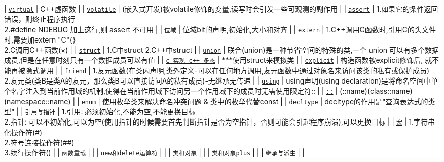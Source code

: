 | [`virtual`](./C++/CPlusPlusThings/basic_content/virtual/README.md)             | C++虚函数                                                                                                                                                                                                                   |
| [`volatile`](./C++/CPlusPlusThings/basic_content/volatile/README.md)           | (嵌入式开发)被volatile修饰的变量,读写时会引发一些可观测的副作用                                                                                                                                                             |
| [`assert`](./C++/CPlusPlusThings/basic_content/assert/README.md)               | 1.如果它的条件返回错误，则终止程序执行<br />2.#define NDEBUG 加上这行,则 assert 不可用                                                                                                                                      |
| [`位域`](./C++/CPlusPlusThings/basic_content/bit/README.md)                    | 位域bit的声明,初始化,大小和对齐                                                                                                                                                                                             |
| [`extern`](./C++/CPlusPlusThings/basic_content/extern/README.md)               | 1.C++调用C函数时,引用C的头文件时,需要加extern "C"{}<br />2.C调用C++函数(×)                                                                                                                                                 |
| [`struct`](./C++/CPlusPlusThings/basic_content/struct/README.md)               | 1.C中struct 2.C++中struct                                                                                                                                                                                                   |
| [`union`](./C++/CPlusPlusThings/basic_content/union/README.md)                 | 联合(union)是一种节省空间的特殊的类,一个 union 可以有多个数据成员,但是在任意时刻只有一个数据成员可以有值                                                                                                                    |
| [`c 实现 c++ 多态`](./C++/CPlusPlusThings/basic_content/c_poly/README.md)      | ***使用struct来模拟类                                                                                                                                                                                                       |
| [`explicit`](./C++/CPlusPlusThings/basic_content/explicit/README.md)           | 构造函数被explicit修饰后, 就不能再被隐式调用                                                                                                                                                                                |
| [`friend`](./C++/CPlusPlusThings/basic_content/friend/README.md)               | 1.友元函数(在类内声明,类外定义-可以在任何地方调用,友元函数中通过对象名来访问该类的私有或保护成员)<br />2.友元类(类B是类A的友元，那么类B可以直接访问A的私有成员)-无继承无传递                                                |
| [`using`](./C++/CPlusPlusThings/basic_content/using/README.md)                 | using声明(using declaration)是将命名空间中单个名字注入到当前作用域的机制,使得在当前作用域下访问另一个作用域下的成员时无需使用限定符::                                                                                       |
| [`::`](./C++/CPlusPlusThings/basic_content/maohao/README.md)                   | (::name)(class::name)(namespace::name)                                                                                                                                                                                      |
| [`enum`](./C++/CPlusPlusThings/basic_content/enum/README.md)                   | 使用枚举类来解决命名冲突问题 & 类中的枚举代替const                                                                                                                                                                          |
| [`decltype`](./C++/CPlusPlusThings/basic_content/decltype/README.md)           | decltype的作用是"查询表达式的类型"                                                                                                                                                                                          |
| [`引用与指针`](./C++/CPlusPlusThings/basic_content/pointer_refer/README.md)    | 1.引用: 必须初始化,不能为空,不能更换目标<br />2.指针:	可以不初始化,可以为空(使用指针的时候需要首先判断指针是否为空指针，否则可能会引起程序崩溃),可以更换目标                                                                |
| [`宏`](./C++/CPlusPlusThings/basic_content/macro/README.md)                    | 1.字符串化操作符(#)<br /> 2.符号连接操作符(##) <br /> 3.续行操作符(\)                                                                                                                                                       |
| [`函数重载`](./C++/CPlusPlusThings/basic_content/other/chongzai.md)            |                                                                                                                                                                                                                             |
| [`new和delete运算符`](./C++/CPlusPlusThings/basic_content/other/new_delete.md) |                                                                                                                                                                                                                             |
| [`类和对象`](./C++/CPlusPlusThings/basic_content/other/class.md)               |                                                                                                                                                                                                                             |
| [`类和对象plus`](./C++/CPlusPlusThings/basic_content/other/class.md)           |                                                                                                                                                                                                                             |
| [`继承与派生`](./C++/CPlusPlusThings/basic_content/other/jicheng.md)           |                                                                                                                                                                                                                             |